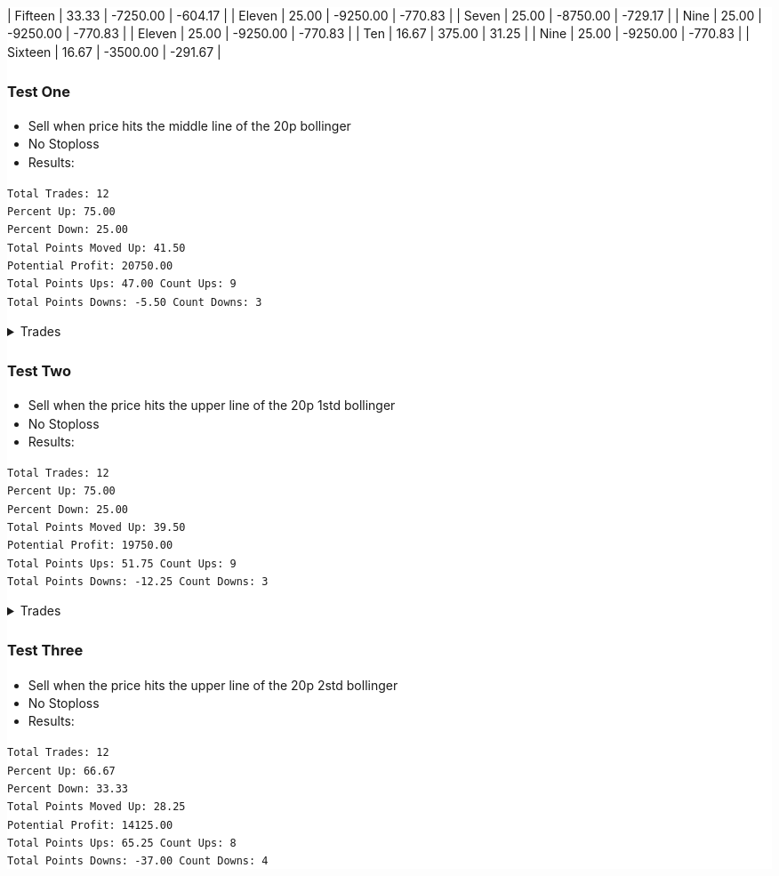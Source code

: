 | Fifteen | 33.33 | -7250.00 | -604.17 |     | Eleven | 25.00 | -9250.00 | -770.83 |
| Seven | 25.00 | -8750.00 | -729.17 |     | Nine | 25.00 | -9250.00 | -770.83 |
| Eleven | 25.00 | -9250.00 | -770.83 |     | Ten | 16.67 | 375.00 | 31.25 |
| Nine | 25.00 | -9250.00 | -770.83 |     | Sixteen | 16.67 | -3500.00 | -291.67 |

### Test One
* Sell when price hits the middle line of the 20p bollinger
* No Stoploss
* Results:
```
Total Trades: 12
Percent Up: 75.00
Percent Down: 25.00
Total Points Moved Up: 41.50
Potential Profit: 20750.00
Total Points Ups: 47.00 Count Ups: 9
Total Points Downs: -5.50 Count Downs: 3
```

<details><summary>Trades</summary></details>

### Test Two
* Sell when the price hits the upper line of the 20p 1std bollinger
* No Stoploss
* Results:
```
Total Trades: 12
Percent Up: 75.00
Percent Down: 25.00
Total Points Moved Up: 39.50
Potential Profit: 19750.00
Total Points Ups: 51.75 Count Ups: 9
Total Points Downs: -12.25 Count Downs: 3
```

<details><summary>Trades</summary></details>

### Test Three
* Sell when the price hits the upper line of the 20p 2std bollinger
* No Stoploss
* Results:
```
Total Trades: 12
Percent Up: 66.67
Percent Down: 33.33
Total Points Moved Up: 28.25
Potential Profit: 14125.00
Total Points Ups: 65.25 Count Ups: 8
Total Points Downs: -37.00 Count Downs: 4
```
